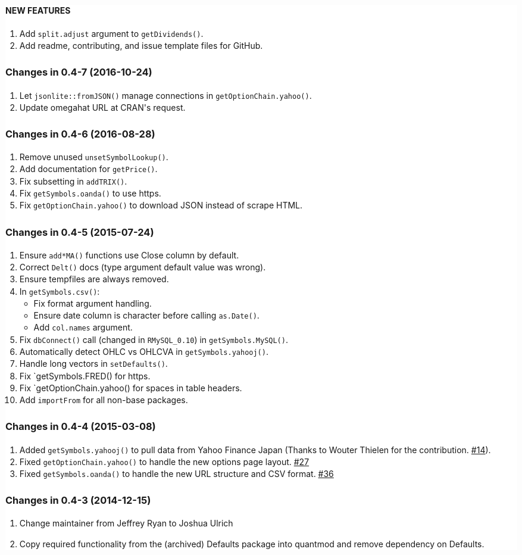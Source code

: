 #### NEW FEATURES
1. Add `split.adjust` argument to `getDividends()`.
1. Add readme, contributing, and issue template files for GitHub.


### Changes in 0.4-7 (2016-10-24)

1. Let `jsonlite::fromJSON()` manage connections in `getOptionChain.yahoo()`.
1. Update omegahat URL at CRAN's request.


### Changes in 0.4-6 (2016-08-28)

1. Remove unused `unsetSymbolLookup()`.
1. Add documentation for `getPrice()`.
1. Fix subsetting in `addTRIX()`.
1. Fix `getSymbols.oanda()` to use https.
1. Fix `getOptionChain.yahoo()` to download JSON instead of scrape HTML.


### Changes in 0.4-5 (2015-07-24)

1. Ensure `add*MA()` functions use Close column by default.
1. Correct `Delt()` docs (type argument default value was wrong).
1. Ensure tempfiles are always removed.
1. In `getSymbols.csv()`:
    * Fix format argument handling.
    * Ensure date column is character before calling `as.Date()`.
    * Add `col.names` argument.
1. Fix `dbConnect()` call (changed in `RMySQL_0.10`) in `getSymbols.MySQL()`.
1. Automatically detect OHLC vs OHLCVA in `getSymbols.yahooj()`.
1. Handle long vectors in `setDefaults()`.
1. Fix `getSymbols.FRED() for https.
1. Fix `getOptionChain.yahoo() for spaces in table headers.
1. Add `importFrom` for all non-base packages.


### Changes in 0.4-4 (2015-03-08)

1. Added `getSymbols.yahooj()` to pull data from Yahoo Finance Japan (Thanks to
  Wouter Thielen for the contribution.
  [#14](https://github.com/joshuaulrich/quantmod/issues/14)).
1. Fixed `getOptionChain.yahoo()` to handle the new options page layout.
  [#27](https://github.com/joshuaulrich/quantmod/issues/27)
1. Fixed `getSymbols.oanda()` to handle the new URL structure and CSV format.
  [#36](https://github.com/joshuaulrich/quantmod/issues/36)


### Changes in 0.4-3 (2014-12-15)

1. Change maintainer from Jeffrey Ryan to Joshua Ulrich

1. Copy required functionality from the (archived) Defaults package into
   quantmod and remove dependency on Defaults.

